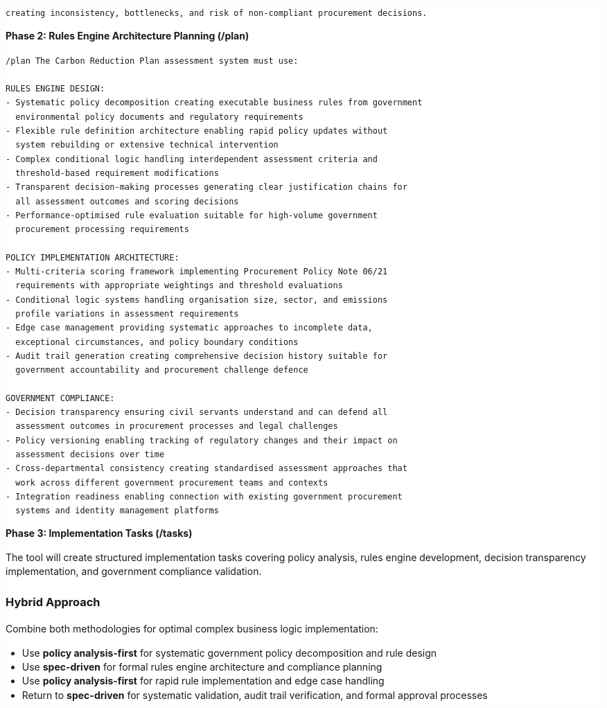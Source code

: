 ```
creating inconsistency, bottlenecks, and risk of non-compliant procurement decisions.
```

**Phase 2: Rules Engine Architecture Planning (/plan)**

```
/plan The Carbon Reduction Plan assessment system must use:

RULES ENGINE DESIGN:
- Systematic policy decomposition creating executable business rules from government 
  environmental policy documents and regulatory requirements
- Flexible rule definition architecture enabling rapid policy updates without 
  system rebuilding or extensive technical intervention
- Complex conditional logic handling interdependent assessment criteria and 
  threshold-based requirement modifications
- Transparent decision-making processes generating clear justification chains for 
  all assessment outcomes and scoring decisions
- Performance-optimised rule evaluation suitable for high-volume government 
  procurement processing requirements

POLICY IMPLEMENTATION ARCHITECTURE:
- Multi-criteria scoring framework implementing Procurement Policy Note 06/21 
  requirements with appropriate weightings and threshold evaluations
- Conditional logic systems handling organisation size, sector, and emissions 
  profile variations in assessment requirements
- Edge case management providing systematic approaches to incomplete data, 
  exceptional circumstances, and policy boundary conditions
- Audit trail generation creating comprehensive decision history suitable for 
  government accountability and procurement challenge defence

GOVERNMENT COMPLIANCE:
- Decision transparency ensuring civil servants understand and can defend all 
  assessment outcomes in procurement processes and legal challenges
- Policy versioning enabling tracking of regulatory changes and their impact on 
  assessment decisions over time
- Cross-departmental consistency creating standardised assessment approaches that 
  work across different government procurement teams and contexts
- Integration readiness enabling connection with existing government procurement 
  systems and identity management platforms
```

**Phase 3: Implementation Tasks (/tasks)**

The tool will create structured implementation tasks covering policy analysis, rules engine development, decision transparency implementation, and government compliance validation.

### Hybrid Approach

Combine both methodologies for optimal complex business logic implementation:

- Use **policy analysis-first** for systematic government policy decomposition and rule design
- Use **spec-driven** for formal rules engine architecture and compliance planning  
- Use **policy analysis-first** for rapid rule implementation and edge case handling
- Return to **spec-driven** for systematic validation, audit trail verification, and formal approval processes
